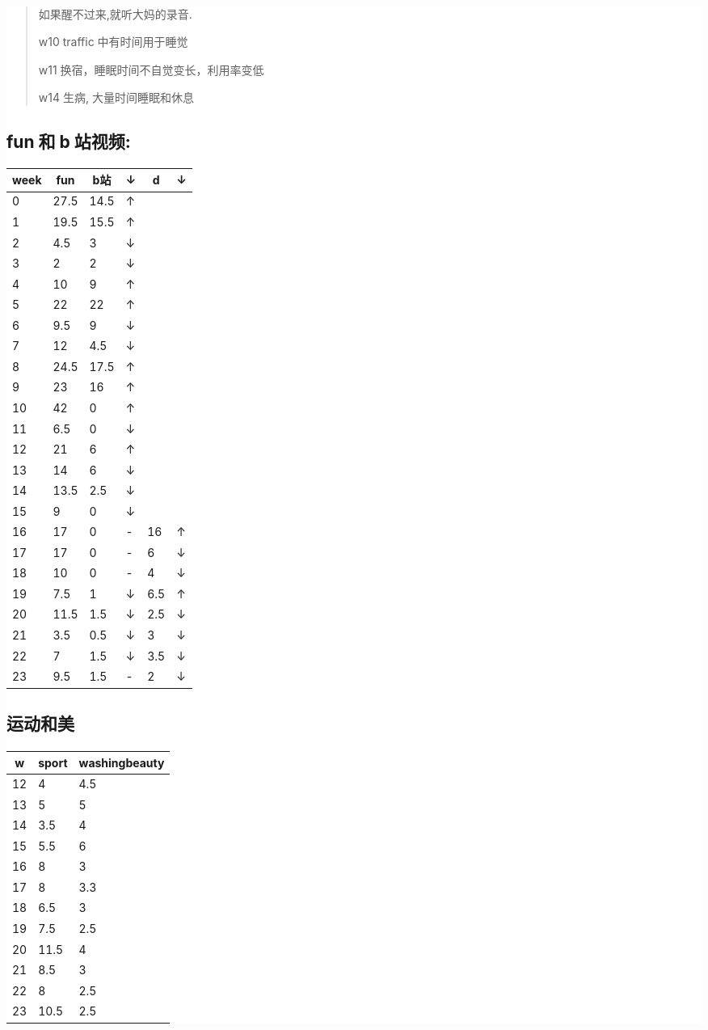 
> 如果醒不过来,就听大妈的录音.
> 
> w10 traffic 中有时间用于睡觉
> 
> w11 换宿，睡眠时间不自觉变长，利用率变低
> 
> w14 生病, 大量时间睡眠和休息



## fun 和 b 站视频:

week | fun | b站 | ↓|d|↓
---- | ---- | ----| ----| ----| ----
0 | 27.5 | 14.5 | ↑ 
1 | 19.5 | 15.5 | ↑ 
2 | 4.5 | 3 | ↓
3 | 2 | 2 | ↓
4 | 10 | 9 | ↑
5 | 22 | 22 | ↑
6 | 9.5 | 9 | ↓
7 | 12 | 4.5 | ↓
8 | 24.5 | 17.5 | ↑
9 | 23 | 16 | ↑
10 | 42 | 0 | ↑
11 | 6.5 | 0 | ↓
12 | 21 | 6 | ↑
13|14|6|↓
14|13.5|2.5|↓
15|9|0|↓
16|17|0|-|16|↑
17|17|0|-|6|↓
18|10|0|-|4|↓
19|7.5|1|↓|6.5|↑
20|11.5|1.5|↓|2.5|↓
21|3.5|0.5|↓|3|↓
22|7|1.5|↓|3.5|↓
23|9.5|1.5|-|2|↓

## 运动和美
w|sport|washingbeauty
---|---|---
12|4|4.5
13|5|5
14|3.5|4
15|5.5|6
16|8|3
17|8|3.3
18|6.5|3
19|7.5|2.5
20|11.5|4
21|8.5|3
22|8|2.5
23|10.5|2.5
